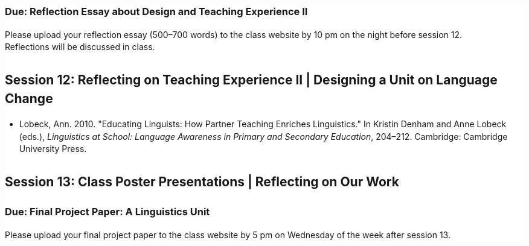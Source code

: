 ### Due: Reflection Essay about Design and Teaching Experience II 

Please upload your reflection essay (500–700 words) to the class website by 10 pm on the night before session 12.          
Reflections will be discussed in class. 

## Session 12: Reflecting on Teaching Experience II | Designing a Unit on Language Change 

- Lobeck, Ann. 2010. "Educating Linguists: How Partner Teaching Enriches Linguistics." In Kristin Denham and Anne Lobeck (eds.), *Linguistics at School: Language Awareness in Primary and Secondary Education*, 204–212. Cambridge: Cambridge University Press. 

## Session 13: Class Poster Presentations | Reflecting on Our Work 

### Due: Final Project Paper: A Linguistics Unit 

Please upload your final project paper to the class website by 5 pm on Wednesday of the week after session 13.